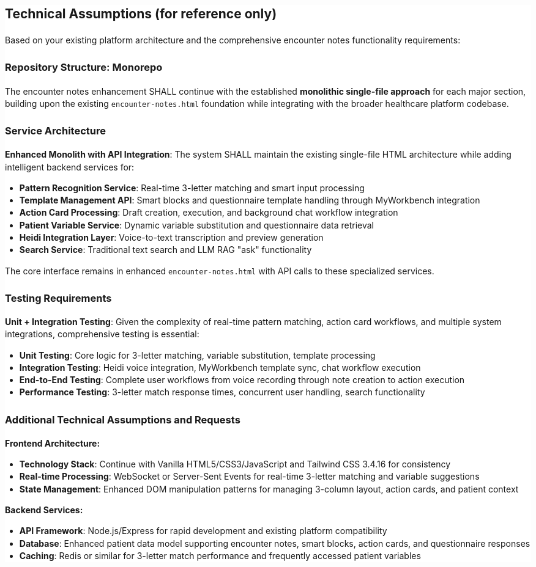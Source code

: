 ## Technical Assumptions (for reference only)

Based on your existing platform architecture and the comprehensive encounter notes functionality requirements:

### Repository Structure: Monorepo

The encounter notes enhancement SHALL continue with the established **monolithic single-file approach** for each major section, building upon the existing `encounter-notes.html` foundation while integrating with the broader healthcare platform codebase.

### Service Architecture

**Enhanced Monolith with API Integration**: The system SHALL maintain the existing single-file HTML architecture while adding intelligent backend services for:

- **Pattern Recognition Service**: Real-time 3-letter matching and smart input processing
- **Template Management API**: Smart blocks and questionnaire template handling through MyWorkbench integration  
- **Action Card Processing**: Draft creation, execution, and background chat workflow integration
- **Patient Variable Service**: Dynamic variable substitution and questionnaire data retrieval
- **Heidi Integration Layer**: Voice-to-text transcription and preview generation
- **Search Service**: Traditional text search and LLM RAG "ask" functionality

The core interface remains in enhanced `encounter-notes.html` with API calls to these specialized services.

### Testing Requirements

**Unit + Integration Testing**: Given the complexity of real-time pattern matching, action card workflows, and multiple system integrations, comprehensive testing is essential:

- **Unit Testing**: Core logic for 3-letter matching, variable substitution, template processing
- **Integration Testing**: Heidi voice integration, MyWorkbench template sync, chat workflow execution
- **End-to-End Testing**: Complete user workflows from voice recording through note creation to action execution
- **Performance Testing**: 3-letter match response times, concurrent user handling, search functionality

### Additional Technical Assumptions and Requests

**Frontend Architecture:**
- **Technology Stack**: Continue with Vanilla HTML5/CSS3/JavaScript and Tailwind CSS 3.4.16 for consistency
- **Real-time Processing**: WebSocket or Server-Sent Events for real-time 3-letter matching and variable suggestions
- **State Management**: Enhanced DOM manipulation patterns for managing 3-column layout, action cards, and patient context

**Backend Services:**
- **API Framework**: Node.js/Express for rapid development and existing platform compatibility
- **Database**: Enhanced patient data model supporting encounter notes, smart blocks, action cards, and questionnaire responses
- **Caching**: Redis or similar for 3-letter match performance and frequently accessed patient variables
